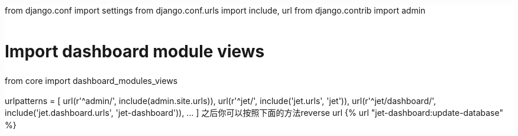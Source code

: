 from django.conf import settings
from django.conf.urls import include, url
from django.contrib import admin

# Import dashboard module views
from core import dashboard_modules_views

urlpatterns = [
    url(r'^admin/', include(admin.site.urls)),
    url(r'^jet/', include('jet.urls', 'jet')),
    url(r'^jet/dashboard/', include('jet.dashboard.urls', 'jet-dashboard')),
    ...
]
之后你可以按照下面的方法reverse url
{% url "jet-dashboard:update-database" %}








